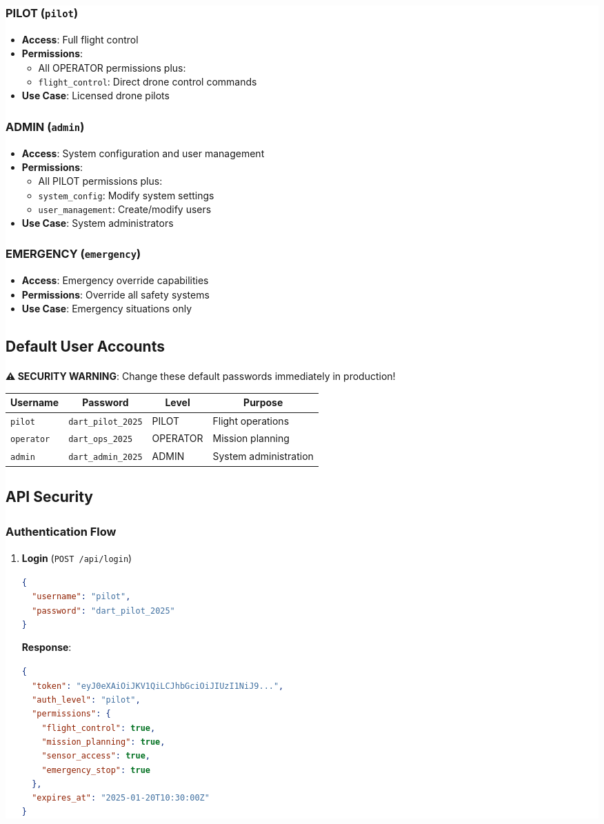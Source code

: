 ### PILOT (`pilot`)
- **Access**: Full flight control
- **Permissions**: 
  - All OPERATOR permissions plus:
  - `flight_control`: Direct drone control commands
- **Use Case**: Licensed drone pilots

### ADMIN (`admin`)
- **Access**: System configuration and user management
- **Permissions**: 
  - All PILOT permissions plus:
  - `system_config`: Modify system settings
  - `user_management`: Create/modify users
- **Use Case**: System administrators

### EMERGENCY (`emergency`)
- **Access**: Emergency override capabilities
- **Permissions**: Override all safety systems
- **Use Case**: Emergency situations only

## Default User Accounts

**⚠️ SECURITY WARNING**: Change these default passwords immediately in production!

| Username | Password | Level | Purpose |
|----------|----------|-------|---------|
| `pilot` | `dart_pilot_2025` | PILOT | Flight operations |
| `operator` | `dart_ops_2025` | OPERATOR | Mission planning |
| `admin` | `dart_admin_2025` | ADMIN | System administration |

## API Security

### Authentication Flow

1. **Login** (`POST /api/login`)
   ```json
   {
     "username": "pilot",
     "password": "dart_pilot_2025"
   }
   ```
   
   **Response**:
   ```json
   {
     "token": "eyJ0eXAiOiJKV1QiLCJhbGciOiJIUzI1NiJ9...",
     "auth_level": "pilot",
     "permissions": {
       "flight_control": true,
       "mission_planning": true,
       "sensor_access": true,
       "emergency_stop": true
     },
     "expires_at": "2025-01-20T10:30:00Z"
   }
   ```

